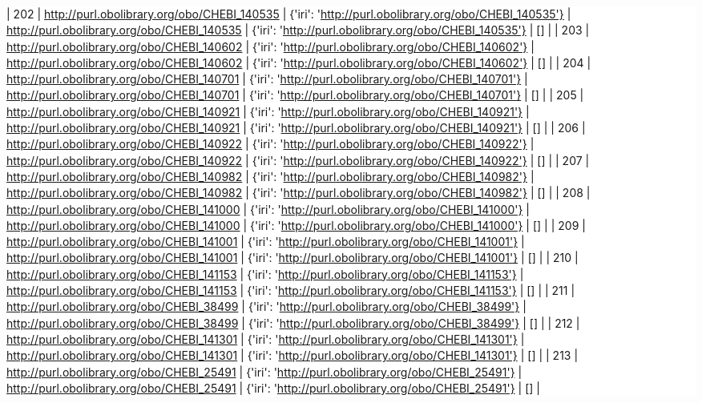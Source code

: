 |  202 | http://purl.obolibrary.org/obo/CHEBI_140535     | {'iri': 'http://purl.obolibrary.org/obo/CHEBI_140535'}                                                               | http://purl.obolibrary.org/obo/CHEBI_140535 | {'iri': 'http://purl.obolibrary.org/obo/CHEBI_140535'}         | []                                                                                                                                                                                           |
|  203 | http://purl.obolibrary.org/obo/CHEBI_140602     | {'iri': 'http://purl.obolibrary.org/obo/CHEBI_140602'}                                                               | http://purl.obolibrary.org/obo/CHEBI_140602 | {'iri': 'http://purl.obolibrary.org/obo/CHEBI_140602'}         | []                                                                                                                                                                                           |
|  204 | http://purl.obolibrary.org/obo/CHEBI_140701     | {'iri': 'http://purl.obolibrary.org/obo/CHEBI_140701'}                                                               | http://purl.obolibrary.org/obo/CHEBI_140701 | {'iri': 'http://purl.obolibrary.org/obo/CHEBI_140701'}         | []                                                                                                                                                                                           |
|  205 | http://purl.obolibrary.org/obo/CHEBI_140921     | {'iri': 'http://purl.obolibrary.org/obo/CHEBI_140921'}                                                               | http://purl.obolibrary.org/obo/CHEBI_140921 | {'iri': 'http://purl.obolibrary.org/obo/CHEBI_140921'}         | []                                                                                                                                                                                           |
|  206 | http://purl.obolibrary.org/obo/CHEBI_140922     | {'iri': 'http://purl.obolibrary.org/obo/CHEBI_140922'}                                                               | http://purl.obolibrary.org/obo/CHEBI_140922 | {'iri': 'http://purl.obolibrary.org/obo/CHEBI_140922'}         | []                                                                                                                                                                                           |
|  207 | http://purl.obolibrary.org/obo/CHEBI_140982     | {'iri': 'http://purl.obolibrary.org/obo/CHEBI_140982'}                                                               | http://purl.obolibrary.org/obo/CHEBI_140982 | {'iri': 'http://purl.obolibrary.org/obo/CHEBI_140982'}         | []                                                                                                                                                                                           |
|  208 | http://purl.obolibrary.org/obo/CHEBI_141000     | {'iri': 'http://purl.obolibrary.org/obo/CHEBI_141000'}                                                               | http://purl.obolibrary.org/obo/CHEBI_141000 | {'iri': 'http://purl.obolibrary.org/obo/CHEBI_141000'}         | []                                                                                                                                                                                           |
|  209 | http://purl.obolibrary.org/obo/CHEBI_141001     | {'iri': 'http://purl.obolibrary.org/obo/CHEBI_141001'}                                                               | http://purl.obolibrary.org/obo/CHEBI_141001 | {'iri': 'http://purl.obolibrary.org/obo/CHEBI_141001'}         | []                                                                                                                                                                                           |
|  210 | http://purl.obolibrary.org/obo/CHEBI_141153     | {'iri': 'http://purl.obolibrary.org/obo/CHEBI_141153'}                                                               | http://purl.obolibrary.org/obo/CHEBI_141153 | {'iri': 'http://purl.obolibrary.org/obo/CHEBI_141153'}         | []                                                                                                                                                                                           |
|  211 | http://purl.obolibrary.org/obo/CHEBI_38499      | {'iri': 'http://purl.obolibrary.org/obo/CHEBI_38499'}                                                                | http://purl.obolibrary.org/obo/CHEBI_38499  | {'iri': 'http://purl.obolibrary.org/obo/CHEBI_38499'}          | []                                                                                                                                                                                           |
|  212 | http://purl.obolibrary.org/obo/CHEBI_141301     | {'iri': 'http://purl.obolibrary.org/obo/CHEBI_141301'}                                                               | http://purl.obolibrary.org/obo/CHEBI_141301 | {'iri': 'http://purl.obolibrary.org/obo/CHEBI_141301'}         | []                                                                                                                                                                                           |
|  213 | http://purl.obolibrary.org/obo/CHEBI_25491      | {'iri': 'http://purl.obolibrary.org/obo/CHEBI_25491'}                                                                | http://purl.obolibrary.org/obo/CHEBI_25491  | {'iri': 'http://purl.obolibrary.org/obo/CHEBI_25491'}          | []                                                                                                                                                                                           |